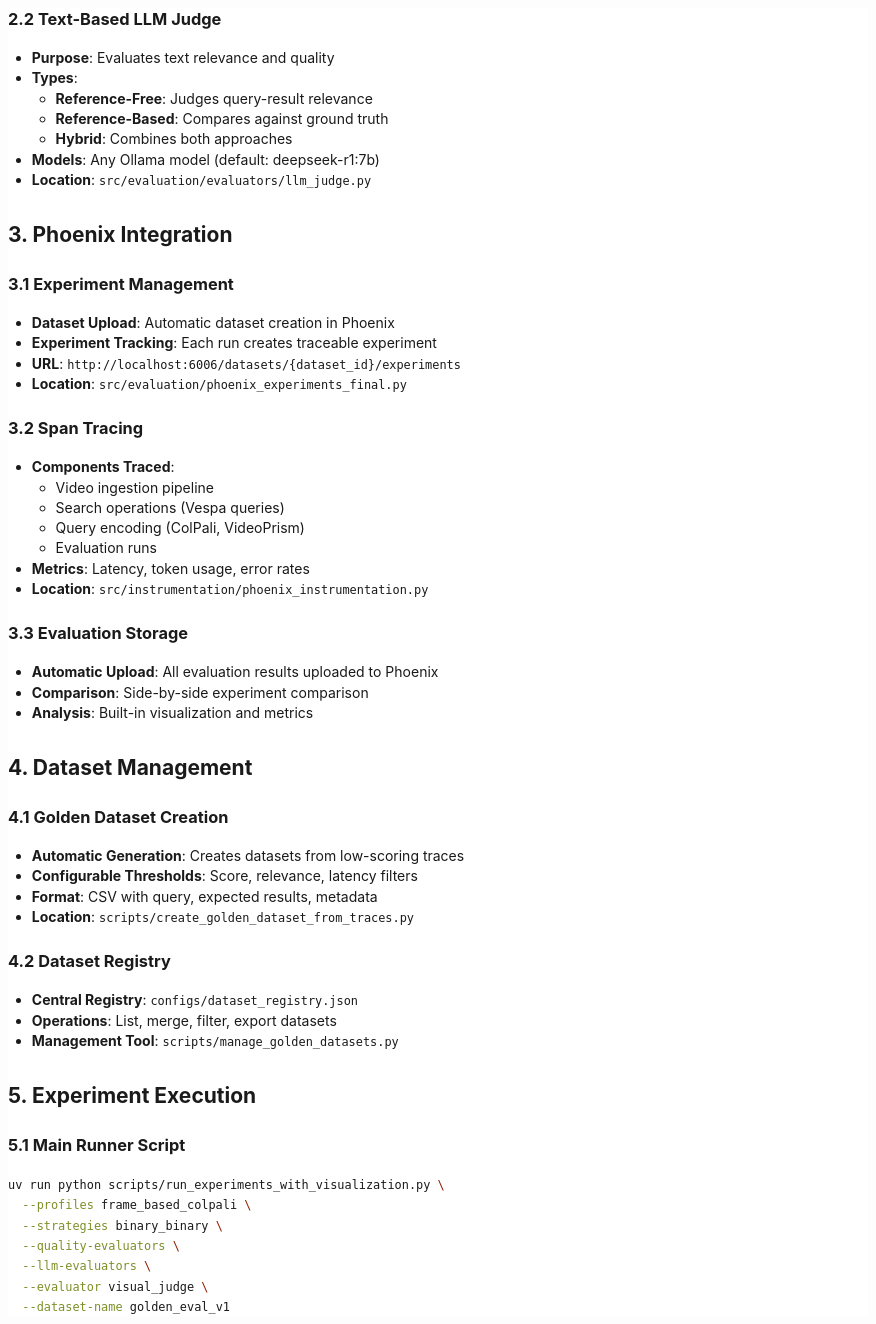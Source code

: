 ### 2.2 Text-Based LLM Judge
- **Purpose**: Evaluates text relevance and quality
- **Types**:
  - **Reference-Free**: Judges query-result relevance
  - **Reference-Based**: Compares against ground truth
  - **Hybrid**: Combines both approaches
- **Models**: Any Ollama model (default: deepseek-r1:7b)
- **Location**: `src/evaluation/evaluators/llm_judge.py`

## 3. Phoenix Integration

### 3.1 Experiment Management
- **Dataset Upload**: Automatic dataset creation in Phoenix
- **Experiment Tracking**: Each run creates traceable experiment
- **URL**: `http://localhost:6006/datasets/{dataset_id}/experiments`
- **Location**: `src/evaluation/phoenix_experiments_final.py`

### 3.2 Span Tracing
- **Components Traced**:
  - Video ingestion pipeline
  - Search operations (Vespa queries)
  - Query encoding (ColPali, VideoPrism)
  - Evaluation runs
- **Metrics**: Latency, token usage, error rates
- **Location**: `src/instrumentation/phoenix_instrumentation.py`

### 3.3 Evaluation Storage
- **Automatic Upload**: All evaluation results uploaded to Phoenix
- **Comparison**: Side-by-side experiment comparison
- **Analysis**: Built-in visualization and metrics

## 4. Dataset Management

### 4.1 Golden Dataset Creation
- **Automatic Generation**: Creates datasets from low-scoring traces
- **Configurable Thresholds**: Score, relevance, latency filters
- **Format**: CSV with query, expected results, metadata
- **Location**: `scripts/create_golden_dataset_from_traces.py`

### 4.2 Dataset Registry
- **Central Registry**: `configs/dataset_registry.json`
- **Operations**: List, merge, filter, export datasets
- **Management Tool**: `scripts/manage_golden_datasets.py`

## 5. Experiment Execution

### 5.1 Main Runner Script
```bash
uv run python scripts/run_experiments_with_visualization.py \
  --profiles frame_based_colpali \
  --strategies binary_binary \
  --quality-evaluators \
  --llm-evaluators \
  --evaluator visual_judge \
  --dataset-name golden_eval_v1
```
